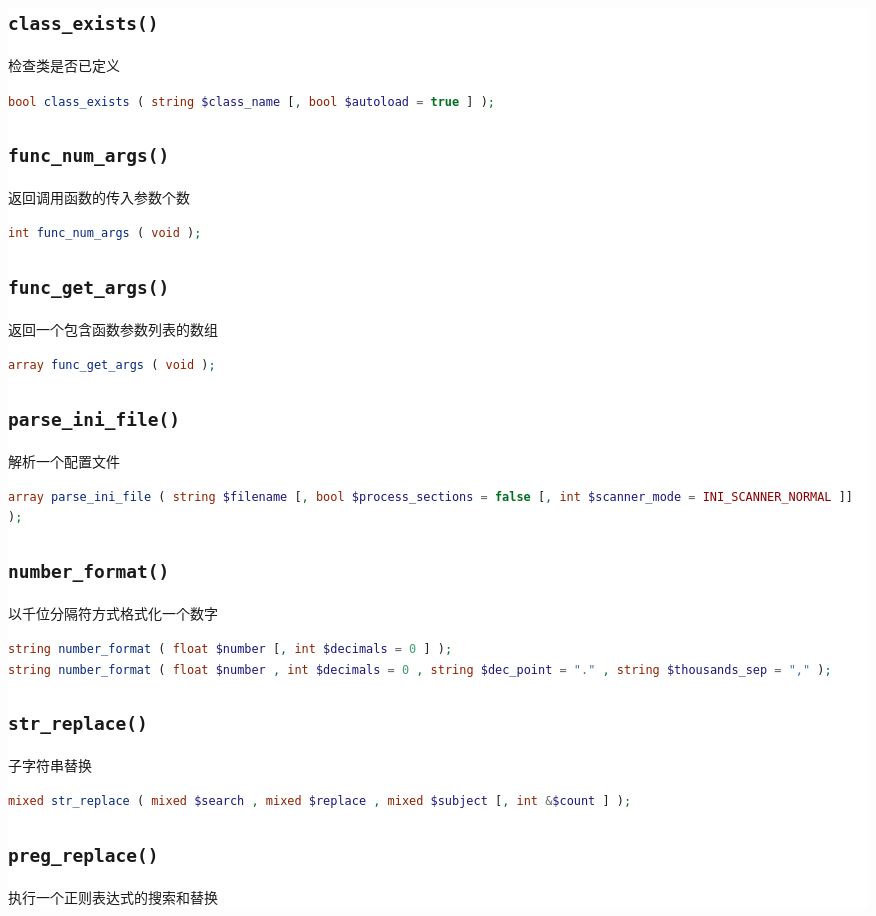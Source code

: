## `class_exists()`

检查类是否已定义

```php
bool class_exists ( string $class_name [, bool $autoload = true ] );
```

## `func_num_args()`

返回调用函数的传入参数个数

```php
int func_num_args ( void );
```

## `func_get_args()`

返回一个包含函数参数列表的数组

```php
array func_get_args ( void );
```

## `parse_ini_file()`

解析一个配置文件

```php
array parse_ini_file ( string $filename [, bool $process_sections = false [, int $scanner_mode = INI_SCANNER_NORMAL ]] );
```

## `number_format()`

以千位分隔符方式格式化一个数字

```php
string number_format ( float $number [, int $decimals = 0 ] );
string number_format ( float $number , int $decimals = 0 , string $dec_point = "." , string $thousands_sep = "," );
```

## `str_replace()`

子字符串替换

```php
mixed str_replace ( mixed $search , mixed $replace , mixed $subject [, int &$count ] );
```

## `preg_replace()`

执行一个正则表达式的搜索和替换
